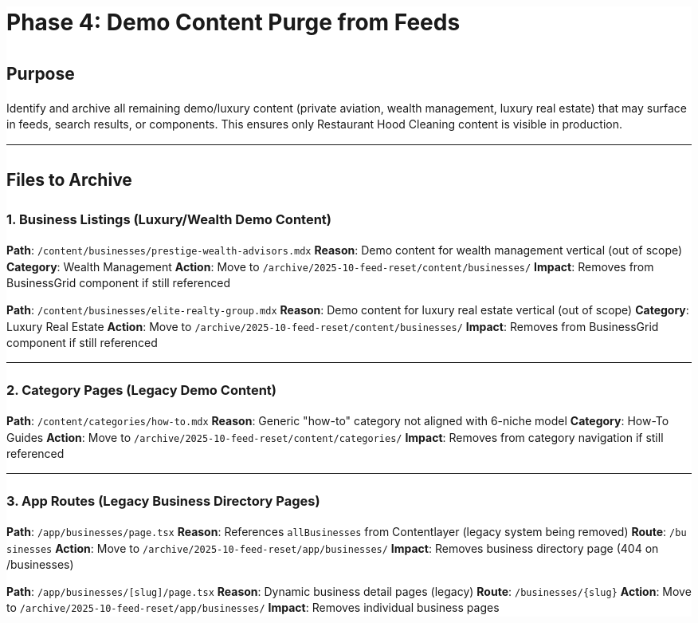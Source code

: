 # Phase 4: Demo Content Purge from Feeds

## Purpose

Identify and archive all remaining demo/luxury content (private aviation, wealth management, luxury real estate) that may surface in feeds, search results, or components. This ensures only Restaurant Hood Cleaning content is visible in production.

---

## Files to Archive

### 1. Business Listings (Luxury/Wealth Demo Content)

**Path**: `/content/businesses/prestige-wealth-advisors.mdx`
**Reason**: Demo content for wealth management vertical (out of scope)
**Category**: Wealth Management
**Action**: Move to `/archive/2025-10-feed-reset/content/businesses/`
**Impact**: Removes from BusinessGrid component if still referenced

**Path**: `/content/businesses/elite-realty-group.mdx`
**Reason**: Demo content for luxury real estate vertical (out of scope)
**Category**: Luxury Real Estate
**Action**: Move to `/archive/2025-10-feed-reset/content/businesses/`
**Impact**: Removes from BusinessGrid component if still referenced

---

### 2. Category Pages (Legacy Demo Content)

**Path**: `/content/categories/how-to.mdx`
**Reason**: Generic "how-to" category not aligned with 6-niche model
**Category**: How-To Guides
**Action**: Move to `/archive/2025-10-feed-reset/content/categories/`
**Impact**: Removes from category navigation if still referenced

---

### 3. App Routes (Legacy Business Directory Pages)

**Path**: `/app/businesses/page.tsx`
**Reason**: References `allBusinesses` from Contentlayer (legacy system being removed)
**Route**: `/businesses`
**Action**: Move to `/archive/2025-10-feed-reset/app/businesses/`
**Impact**: Removes business directory page (404 on /businesses)

**Path**: `/app/businesses/[slug]/page.tsx`
**Reason**: Dynamic business detail pages (legacy)
**Route**: `/businesses/{slug}`
**Action**: Move to `/archive/2025-10-feed-reset/app/businesses/`
**Impact**: Removes individual business pages
